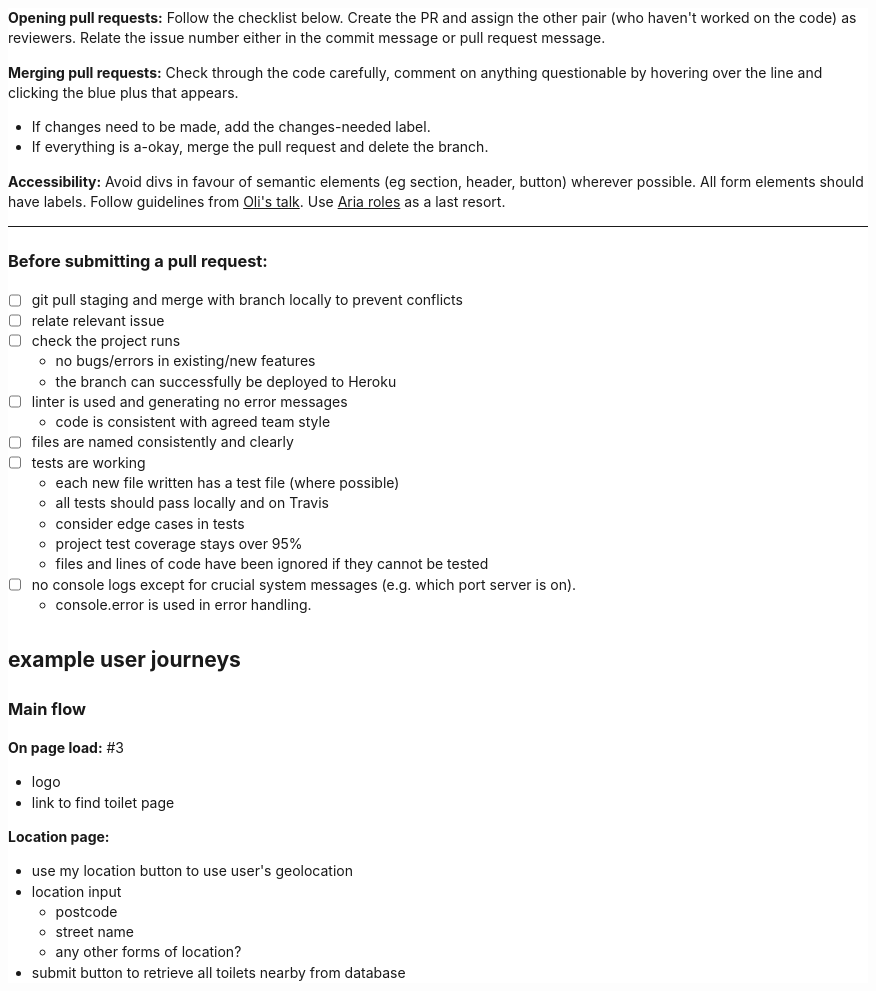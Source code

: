 **Opening pull requests:**
Follow the checklist below.
Create the PR and assign the other pair (who haven't worked on the code) as reviewers.
Relate the issue number either in the commit message or pull request message.

**Merging pull requests:**
Check through the code carefully, comment on anything questionable by hovering over the line and clicking the blue plus that appears.

- If changes need to be made, add the changes-needed label.
- If everything is a-okay, merge the pull request and delete the branch.

**Accessibility:**
Avoid divs in favour of semantic elements (eg section, header, button) wherever possible.
All form elements should have labels.
Follow guidelines from [Oli's talk](https://fac-a11y.netlify.com/#0).
Use [Aria roles](https://developer.mozilla.org/en-US/docs/Web/Accessibility/ARIA/ARIA_Techniques) as a last resort.

---

### Before submitting a pull request:

- [ ] git pull staging and merge with branch locally to prevent conflicts
- [ ] relate relevant issue
- [ ] check the project runs
  - no bugs/errors in existing/new features
  - the branch can successfully be deployed to Heroku
- [ ] linter is used and generating no error messages
  - code is consistent with agreed team style
- [ ] files are named consistently and clearly
- [ ] tests are working
  - each new file written has a test file (where possible)
  - all tests should pass locally and on Travis
  - consider edge cases in tests
  - project test coverage stays over 95%
  - files and lines of code have been ignored if they cannot be tested
- [ ] no console logs except for crucial system messages (e.g. which port server is on).
  - console.error is used in error handling.

## example user journeys

### Main flow

**On page load:** #3

- logo
- link to find toilet page

**Location page:**

- use my location button to use user's geolocation
- location input
  - postcode
  - street name
  - any other forms of location?
- submit button to retrieve all toilets nearby from database
